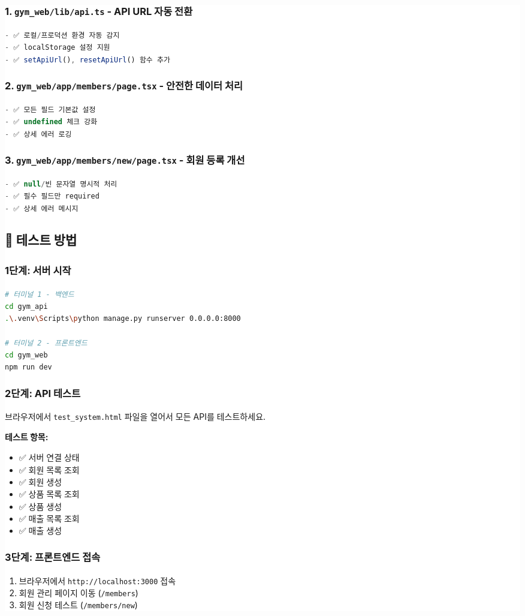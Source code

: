 ### 1. `gym_web/lib/api.ts` - API URL 자동 전환
```typescript
- ✅ 로컬/프로덕션 환경 자동 감지
- ✅ localStorage 설정 지원
- ✅ setApiUrl(), resetApiUrl() 함수 추가
```

### 2. `gym_web/app/members/page.tsx` - 안전한 데이터 처리
```typescript
- ✅ 모든 필드 기본값 설정
- ✅ undefined 체크 강화
- ✅ 상세 에러 로깅
```

### 3. `gym_web/app/members/new/page.tsx` - 회원 등록 개선
```typescript
- ✅ null/빈 문자열 명시적 처리
- ✅ 필수 필드만 required
- ✅ 상세 에러 메시지
```

## 🚀 테스트 방법

### 1단계: 서버 시작
```bash
# 터미널 1 - 백엔드
cd gym_api
.\.venv\Scripts\python manage.py runserver 0.0.0.0:8000

# 터미널 2 - 프론트엔드
cd gym_web
npm run dev
```

### 2단계: API 테스트
브라우저에서 `test_system.html` 파일을 열어서 모든 API를 테스트하세요.

**테스트 항목:**
- ✅ 서버 연결 상태
- ✅ 회원 목록 조회
- ✅ 회원 생성
- ✅ 상품 목록 조회
- ✅ 상품 생성
- ✅ 매출 목록 조회
- ✅ 매출 생성

### 3단계: 프론트엔드 접속
1. 브라우저에서 `http://localhost:3000` 접속
2. 회원 관리 페이지 이동 (`/members`)
3. 회원 신청 테스트 (`/members/new`)
